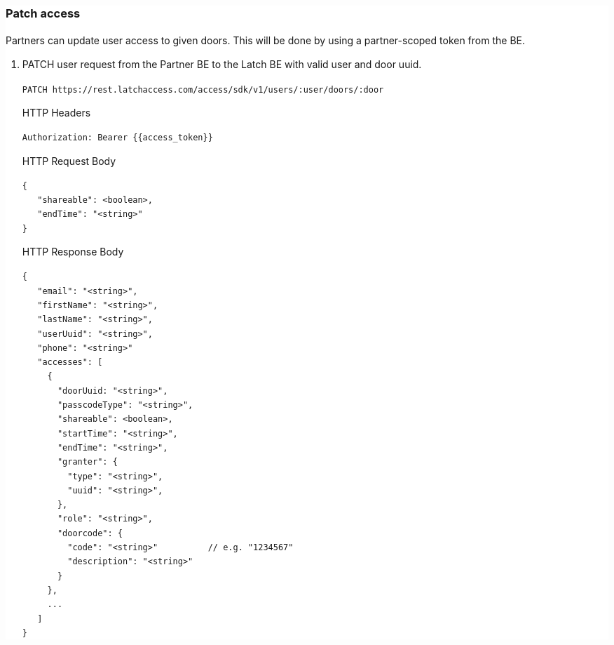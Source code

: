 ### Patch access

Partners can update user access to given doors. This will be done by using a partner-scoped token from the BE.

1. PATCH user request from the Partner BE to the Latch BE with valid user and door uuid.

    ```
    PATCH https://rest.latchaccess.com/access/sdk/v1/users/:user/doors/:door
    ```

   HTTP Headers

    ```
    Authorization: Bearer {{access_token}}
    ```

   HTTP Request Body

    ```
    {
       "shareable": <boolean>,
       "endTime": "<string>"
    }
    ```

   HTTP Response Body

    ```
    {
       "email": "<string>",
       "firstName": "<string>",
       "lastName": "<string>",
       "userUuid": "<string>",
       "phone": "<string>"
       "accesses": [
         {
           "doorUuid: "<string>",
           "passcodeType": "<string>",
           "shareable": <boolean>,
           "startTime": "<string>",
           "endTime": "<string>",
           "granter": {
             "type": "<string>",
             "uuid": "<string>",
           },
           "role": "<string>",
           "doorcode": {
             "code": "<string>"          // e.g. "1234567"
             "description": "<string>"
           }
         },
         ...
       ]
    }
    ```
